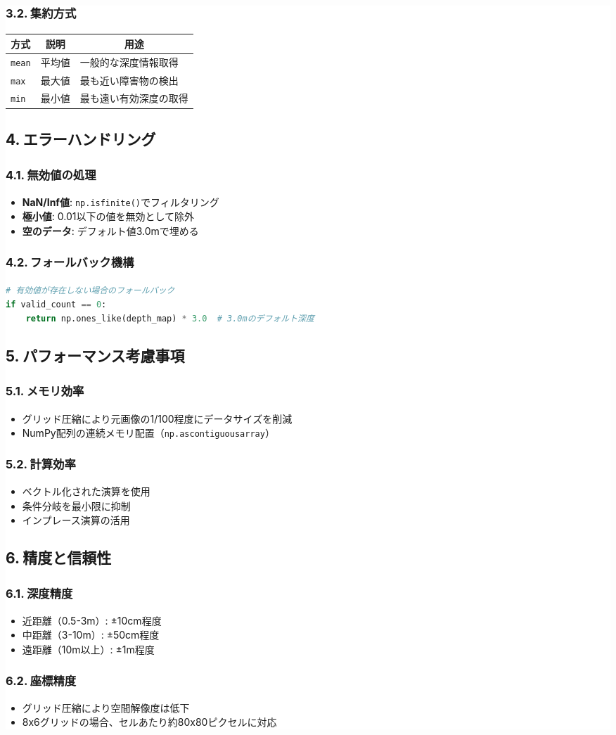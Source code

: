 ### 3.2. 集約方式

| 方式 | 説明 | 用途 |
|------|------|------|
| `mean` | 平均値 | 一般的な深度情報取得 |
| `max` | 最大値 | 最も近い障害物の検出 |
| `min` | 最小値 | 最も遠い有効深度の取得 |

## 4. エラーハンドリング

### 4.1. 無効値の処理

- **NaN/Inf値**: `np.isfinite()`でフィルタリング
- **極小値**: 0.01以下の値を無効として除外
- **空のデータ**: デフォルト値3.0mで埋める

### 4.2. フォールバック機構

```python
# 有効値が存在しない場合のフォールバック
if valid_count == 0:
    return np.ones_like(depth_map) * 3.0  # 3.0mのデフォルト深度
```

## 5. パフォーマンス考慮事項

### 5.1. メモリ効率

- グリッド圧縮により元画像の1/100程度にデータサイズを削減
- NumPy配列の連続メモリ配置（`np.ascontiguousarray`）

### 5.2. 計算効率

- ベクトル化された演算を使用
- 条件分岐を最小限に抑制
- インプレース演算の活用

## 6. 精度と信頼性

### 6.1. 深度精度

- 近距離（0.5-3m）: ±10cm程度
- 中距離（3-10m）: ±50cm程度
- 遠距離（10m以上）: ±1m程度

### 6.2. 座標精度

- グリッド圧縮により空間解像度は低下
- 8x6グリッドの場合、セルあたり約80x80ピクセルに対応
